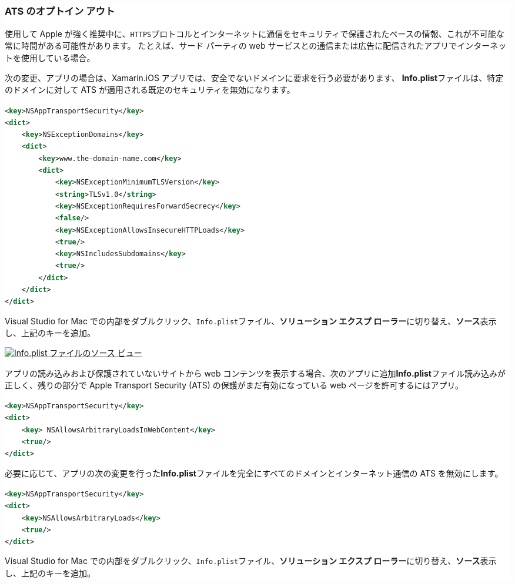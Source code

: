 <a name="optout" />

### <a name="opting-out-of-ats"></a>ATS のオプトイン アウト

使用して Apple が強く推奨中に、`HTTPS`プロトコルとインターネットに通信をセキュリティで保護されたベースの情報、これが不可能な常に時間がある可能性があります。 たとえば、サード パーティの web サービスとの通信または広告に配信されたアプリでインターネットを使用している場合。

次の変更、アプリの場合は、Xamarin.iOS アプリでは、安全でないドメインに要求を行う必要があります、 **Info.plist**ファイルは、特定のドメインに対して ATS が適用される既定のセキュリティを無効になります。

```xml
<key>NSAppTransportSecurity</key>
<dict>
    <key>NSExceptionDomains</key>
    <dict>
        <key>www.the-domain-name.com</key>
        <dict>
            <key>NSExceptionMinimumTLSVersion</key>
            <string>TLSv1.0</string>
            <key>NSExceptionRequiresForwardSecrecy</key>
            <false/>
            <key>NSExceptionAllowsInsecureHTTPLoads</key>
            <true/>
            <key>NSIncludesSubdomains</key>
            <true/>
        </dict>
    </dict>
</dict>
```

Visual Studio for Mac での内部をダブルクリック、`Info.plist`ファイル、**ソリューション エクスプ ローラー**に切り替え、**ソース**表示し、上記のキーを追加。

[![](ats-images/ats01.png "Info.plist ファイルのソース ビュー")](ats-images/ats01.png#lightbox)


アプリの読み込みおよび保護されていないサイトから web コンテンツを表示する場合、次のアプリに追加**Info.plist**ファイル読み込みが正しく、残りの部分で Apple Transport Security (ATS) の保護がまだ有効になっている web ページを許可するにはアプリ。

```xml
<key>NSAppTransportSecurity</key>
<dict>
    <key> NSAllowsArbitraryLoadsInWebContent</key>
    <true/>
</dict>
```

必要に応じて、アプリの次の変更を行った**Info.plist**ファイルを完全にすべてのドメインとインターネット通信の ATS を無効にします。

```xml
<key>NSAppTransportSecurity</key>
<dict>
    <key>NSAllowsArbitraryLoads</key>
    <true/>
</dict>
```

Visual Studio for Mac での内部をダブルクリック、`Info.plist`ファイル、**ソリューション エクスプ ローラー**に切り替え、**ソース**表示し、上記のキーを追加。
